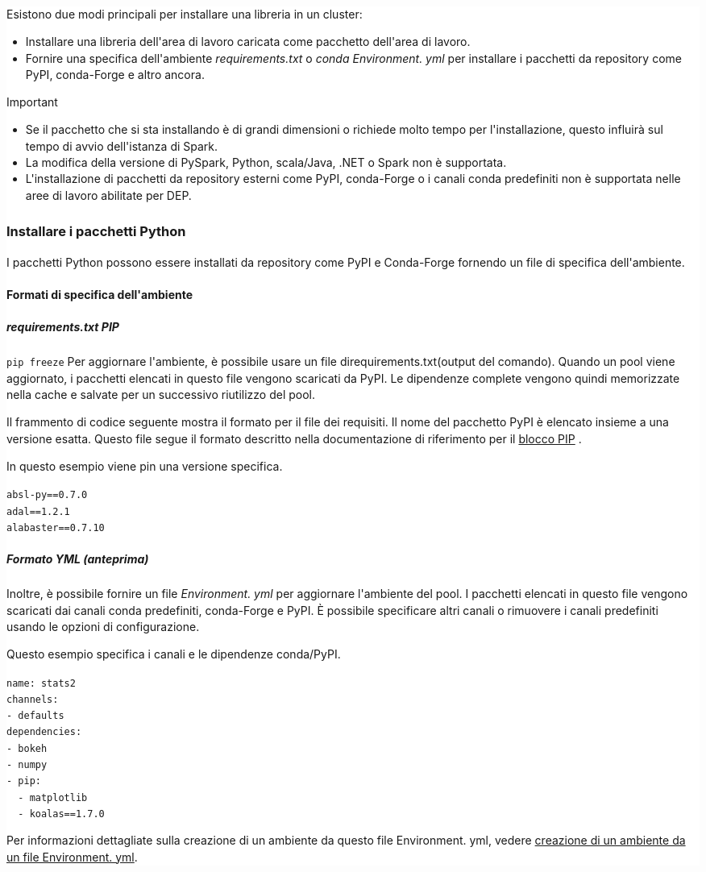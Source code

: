 Esistono due modi principali per installare una libreria in un cluster:
-  Installare una libreria dell'area di lavoro caricata come pacchetto dell'area di lavoro.
-  Fornire una specifica dell'ambiente *requirements.txt* o *conda Environment. yml* per installare i pacchetti da repository come PyPI, conda-Forge e altro ancora.

> [!IMPORTANT]
> - Se il pacchetto che si sta installando è di grandi dimensioni o richiede molto tempo per l'installazione, questo influirà sul tempo di avvio dell'istanza di Spark.
> - La modifica della versione di PySpark, Python, scala/Java, .NET o Spark non è supportata.
> - L'installazione di pacchetti da repository esterni come PyPI, conda-Forge o i canali conda predefiniti non è supportata nelle aree di lavoro abilitate per DEP.

### <a name="install-python-packages"></a>Installare i pacchetti Python
I pacchetti Python possono essere installati da repository come PyPI e Conda-Forge fornendo un file di specifica dell'ambiente. 

#### <a name="environment-specification-formats"></a>Formati di specifica dell'ambiente

##### <a name="pip-requirementstxt"></a>requirements.txt PIP
 `pip freeze` Per aggiornare l'ambiente, è possibile usare un file direquirements.txt(output del comando). Quando un pool viene aggiornato, i pacchetti elencati in questo file vengono scaricati da PyPI. Le dipendenze complete vengono quindi memorizzate nella cache e salvate per un successivo riutilizzo del pool. 

Il frammento di codice seguente mostra il formato per il file dei requisiti. Il nome del pacchetto PyPI è elencato insieme a una versione esatta. Questo file segue il formato descritto nella documentazione di riferimento per il [blocco PIP](https://pip.pypa.io/en/stable/reference/pip_freeze/) . 

In questo esempio viene pin una versione specifica. 
```
absl-py==0.7.0
adal==1.2.1
alabaster==0.7.10
```
##### <a name="yml-format-preview"></a>Formato YML (anteprima)
Inoltre, è possibile fornire un file *Environment. yml* per aggiornare l'ambiente del pool. I pacchetti elencati in questo file vengono scaricati dai canali conda predefiniti, conda-Forge e PyPI. È possibile specificare altri canali o rimuovere i canali predefiniti usando le opzioni di configurazione.

Questo esempio specifica i canali e le dipendenze conda/PyPI. 

```
name: stats2
channels:
- defaults
dependencies:
- bokeh
- numpy
- pip:
  - matplotlib
  - koalas==1.7.0
```
Per informazioni dettagliate sulla creazione di un ambiente da questo file Environment. yml, vedere [creazione di un ambiente da un file Environment. yml](https://docs.conda.io/projects/conda/latest/user-guide/tasks/manage-environments.html#creating-an-environment-file-manually).
